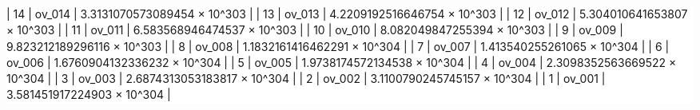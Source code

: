 | 14 | ov_014 | 3.3131070573089454 × 10^303 |
| 13 | ov_013 | 4.2209192516646754 × 10^303 |
| 12 | ov_012 | 5.304010641653807 × 10^303 |
| 11 | ov_011 | 6.583568946474537 × 10^303 |
| 10 | ov_010 | 8.082049847255394 × 10^303 |
| 9 | ov_009 | 9.823212189296116 × 10^303 |
| 8 | ov_008 | 1.1832161416462291 × 10^304 |
| 7 | ov_007 | 1.413540255261065 × 10^304 |
| 6 | ov_006 | 1.6760904132336232 × 10^304 |
| 5 | ov_005 | 1.9738174572134538 × 10^304 |
| 4 | ov_004 | 2.3098352563669522 × 10^304 |
| 3 | ov_003 | 2.6874313053183817 × 10^304 |
| 2 | ov_002 | 3.1100790245745157 × 10^304 |
| 1 | ov_001 | 3.581451917224903 × 10^304 |

